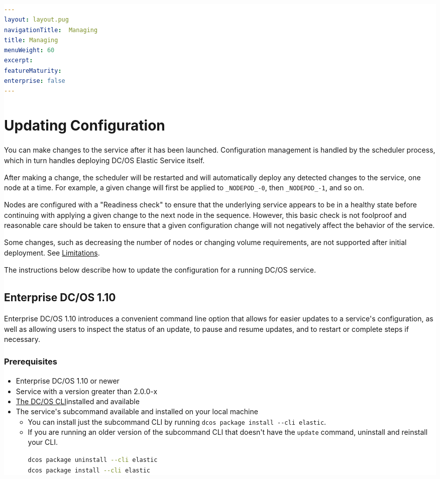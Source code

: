 ```yaml
---
layout: layout.pug
navigationTitle:  Managing
title: Managing
menuWeight: 60
excerpt:
featureMaturity:
enterprise: false
---
```





# Updating Configuration

You can make changes to the service after it has been launched. Configuration management is handled by the scheduler process, which in turn handles deploying DC/OS Elastic Service itself.

After making a change, the scheduler will be restarted and will automatically deploy any detected changes to the service, one node at a time. For example, a given change will first be applied to `_NODEPOD_-0`, then `_NODEPOD_-1`, and so on.

Nodes are configured with a "Readiness check" to ensure that the underlying service appears to be in a healthy state before continuing with applying a given change to the next node in the sequence. However, this basic check is not foolproof and reasonable care should be taken to ensure that a given configuration change will not negatively affect the behavior of the service.

Some changes, such as decreasing the number of nodes or changing volume requirements, are not supported after initial deployment. See [Limitations](#limitations).



The instructions below describe how to update the configuration for a running DC/OS service.

## Enterprise DC/OS 1.10

Enterprise DC/OS 1.10 introduces a convenient command line option that allows for easier updates to a service's configuration, as well as allowing users to inspect the status of an update, to pause and resume updates, and to restart or complete steps if necessary.

### Prerequisites

+ Enterprise DC/OS 1.10 or newer
+ Service with a version greater than 2.0.0-x
+ [The DC/OS CLI](/1.10/cli/install/)installed and available
+ The service's subcommand available and installed on your local machine
  + You can install just the subcommand CLI by running `dcos package install --cli elastic`.
  + If you are running an older version of the subcommand CLI that doesn't have the `update` command, uninstall and reinstall your CLI.
    ```bash
    dcos package uninstall --cli elastic
    dcos package install --cli elastic
    ```
